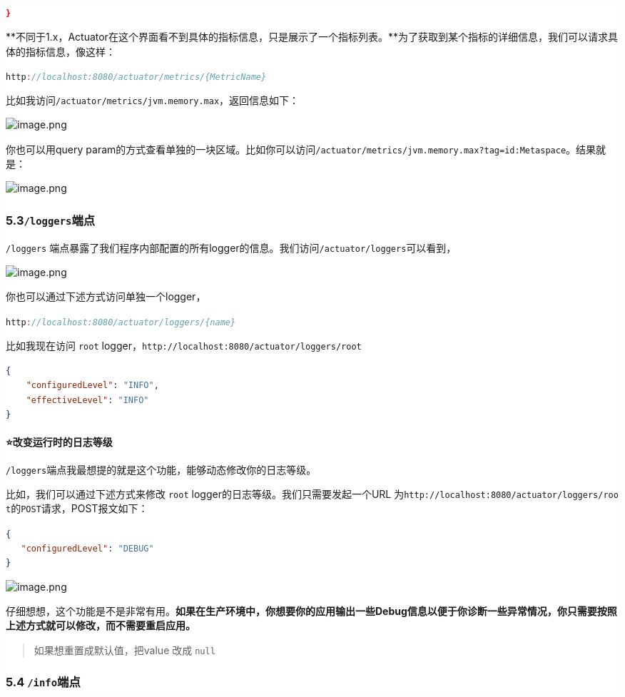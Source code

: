 ```json
}
```

**不同于1.x，Actuator在这个界面看不到具体的指标信息，只是展示了一个指标列表。**为了获取到某个指标的详细信息，我们可以请求具体的指标信息，像这样：

```java
http://localhost:8080/actuator/metrics/{MetricName}
```

比如我访问`/actuator/metrics/jvm.memory.max`，返回信息如下：

![image.png](http://ww1.sinaimg.cn/large/005XyHIDly1gayfpdzytmj30tc0nc77r.jpg)

你也可以用query param的方式查看单独的一块区域。比如你可以访问`/actuator/metrics/jvm.memory.max?tag=id:Metaspace`。结果就是：

![image.png](http://ww1.sinaimg.cn/large/005XyHIDly1gayftsuxk1j31ad0ew0wd.jpg)

### 5.3`/loggers`端点

`/loggers` 端点暴露了我们程序内部配置的所有logger的信息。我们访问`/actuator/loggers`可以看到，

![image.png](http://ww1.sinaimg.cn/large/005XyHIDly1gayg0wp041j31ax0uigtt.jpg)

你也可以通过下述方式访问单独一个logger，

```java
http://localhost:8080/actuator/loggers/{name}
```

比如我现在访问 `root` logger，`http://localhost:8080/actuator/loggers/root`

```json
{
    "configuredLevel": "INFO",
    "effectiveLevel": "INFO"
}
```

#### ⭐改变运行时的日志等级

`/loggers`端点我最想提的就是这个功能，能够动态修改你的日志等级。

比如，我们可以通过下述方式来修改 `root` logger的日志等级。我们只需要发起一个URL 为`http://localhost:8080/actuator/loggers/root`的`POST`请求，POST报文如下：

```json
{
   "configuredLevel": "DEBUG"
}
```

![image.png](http://ww1.sinaimg.cn/large/005XyHIDly1gaygr1xntij30v6086js5.jpg)

仔细想想，这个功能是不是非常有用。**如果在生产环境中，你想要你的应用输出一些Debug信息以便于你诊断一些异常情况，你只需要按照上述方式就可以修改，而不需要重启应用。**

> 如果想重置成默认值，把value 改成 `null`

### 5.4 `/info`端点
